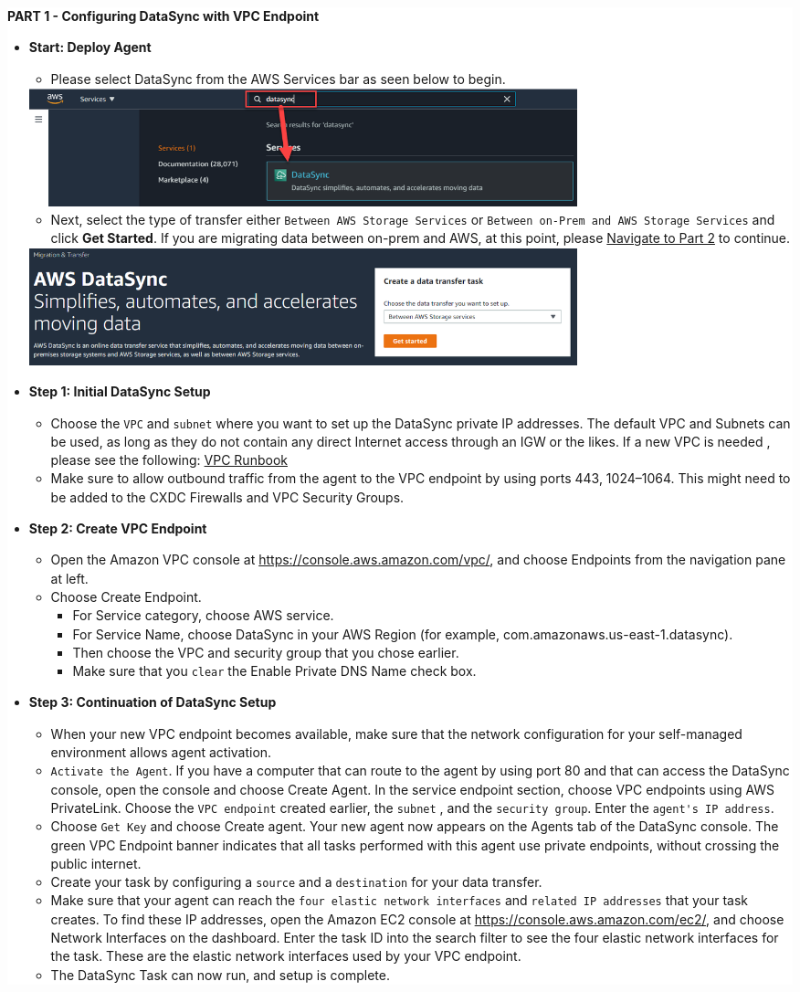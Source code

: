 **PART 1 - Configuring DataSync with VPC Endpoint**<br>
- **Start: Deploy Agent**<br>
  - Please select DataSync from the AWS Services bar as seen below to begin.<br>
  <img src="/docs/img/datasync/ds_search.png" width="600">

  - Next, select the type of transfer either `Between AWS Storage Services` or `Between on-Prem and AWS Storage Services` and click **Get Started**. If you are migrating data between on-prem and AWS, at this point, please [Navigate to Part 2](#PART-2-Creating-a-DataSync-Agent-On-Premesis) to continue.<br>
  <img src="/docs/img/datasync/get_started.png" width="600">

- **Step 1: Initial DataSync Setup**<br>
  - Choose the `VPC` and `subnet` where you want to set up the DataSync private IP addresses. The default VPC and Subnets can be used, as long as they do not contain any direct Internet access through an IGW or the likes. If a new VPC is needed , please see the following: [VPC Runbook](https://github.com/open-itg/aws_runbooks/blob/master/vpc/RUNBOOK.md)<br>
  - Make sure to allow outbound traffic from the agent to the VPC endpoint by using ports 443, 1024–1064. This might need to be added to the CXDC Firewalls and VPC Security Groups.

- **Step 2: Create VPC Endpoint**<br>
  - Open the Amazon VPC console at https://console.aws.amazon.com/vpc/, and choose Endpoints from the navigation pane at left.  
  - Choose Create Endpoint.
    - For Service category, choose AWS service. 
    - For Service Name, choose DataSync in your AWS Region (for example, com.amazonaws.us-east-1.datasync).
    - Then choose the VPC and security group that you chose earlier. 
    - Make sure that you `clear` the Enable Private DNS Name check box.

- **Step 3: Continuation of DataSync Setup**<br>
  - When your new VPC endpoint becomes available, make sure that the network configuration for your self-managed environment allows agent activation.
  - `Activate the Agent`. If you have a computer that can route to the agent by using port 80 and that can access the DataSync console, open the console and choose Create Agent. In the service endpoint section, choose VPC endpoints using AWS PrivateLink. Choose the `VPC endpoint` created earlier, the `subnet` , and the `security group`. Enter the `agent's IP address`.
  - Choose `Get Key` and choose Create agent. Your new agent now appears on the Agents tab of the DataSync console. The green VPC Endpoint banner indicates that all tasks performed with this agent use private endpoints, without crossing the public internet.
  - Create your task by configuring a `source` and a `destination` for your data transfer.
  - Make sure that your agent can reach the `four elastic network interfaces` and `related IP addresses` that your task creates. To find these IP addresses, open the Amazon EC2 console at https://console.aws.amazon.com/ec2/, and choose Network Interfaces on the dashboard. Enter the task ID into the search filter to see the four elastic network interfaces for the task. These are the elastic network interfaces used by your VPC endpoint.
  - The DataSync Task can now run, and setup is complete.<br>